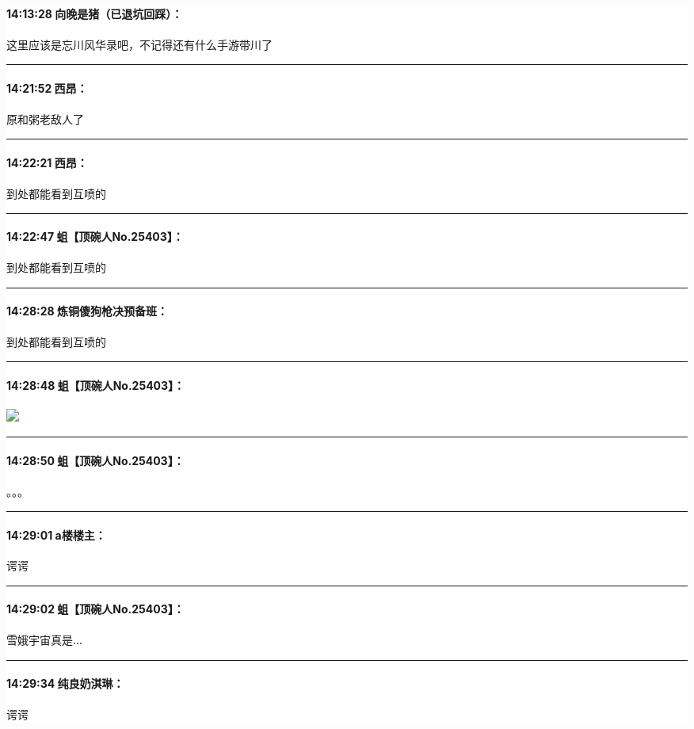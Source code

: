 #### 14:13:28  向晚是猪（已退坑回踩）：

这里应该是忘川风华录吧，不记得还有什么手游带川了

*****

#### 14:21:52  西昂：

原和粥老敌人了

*****

#### 14:22:21  西昂：

到处都能看到互喷的

*****

#### 14:22:47  蛆【顶碗人No.25403】：

到处都能看到互喷的

*****

#### 14:28:28  炼铜傻狗枪决预备班：

到处都能看到互喷的

*****

#### 14:28:48  蛆【顶碗人No.25403】：

![](http://gchat.qpic.cn/gchatpic_new/794594593/614391357-3076176143-169468A651F8C02AFD34018079699C94/0?term=2")

*****

#### 14:28:50  蛆【顶碗人No.25403】：

。。。

*****

#### 14:29:01  a楼楼主：

谔谔

*****

#### 14:29:02  蛆【顶碗人No.25403】：

雪娥宇宙真是...

*****

#### 14:29:34  纯良奶淇琳：

谔谔
